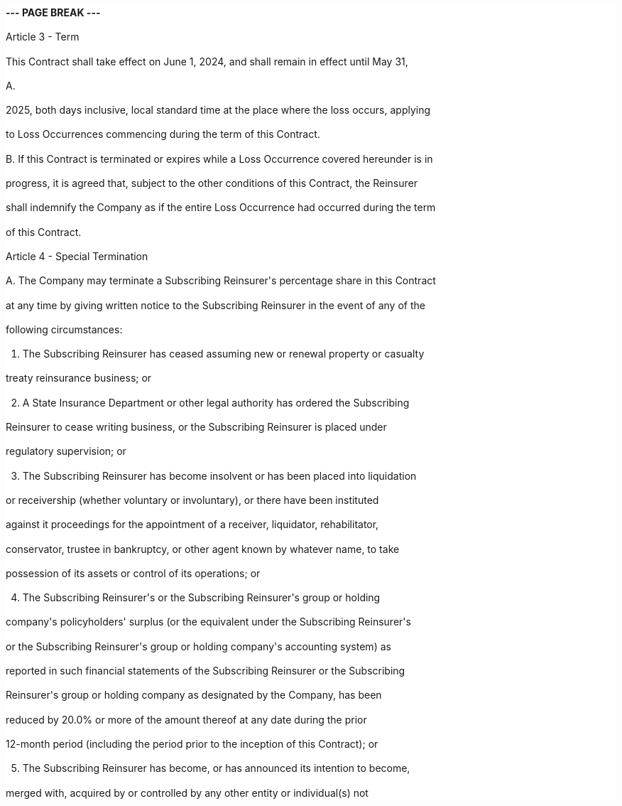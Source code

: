 **--- PAGE BREAK ---**

Article 3 - Term

This Contract shall take effect on June 1, 2024, and shall remain in effect until May 31,

A.

2025, both days inclusive, local standard time at the place where the loss occurs, applying

to Loss Occurrences commencing during the term of this Contract.

B. If this Contract is terminated or expires while a Loss Occurrence covered hereunder is in

progress, it is agreed that, subject to the other conditions of this Contract, the Reinsurer

shall indemnify the Company as if the entire Loss Occurrence had occurred during the term

of this Contract.

Article 4 - Special Termination

A. The Company may terminate a Subscribing Reinsurer's percentage share in this Contract

at any time by giving written notice to the Subscribing Reinsurer in the event of any of the

following circumstances:

1. The Subscribing Reinsurer has ceased assuming new or renewal property or casualty

treaty reinsurance business; or

2. A State Insurance Department or other legal authority has ordered the Subscribing

Reinsurer to cease writing business, or the Subscribing Reinsurer is placed under

regulatory supervision; or

3. The Subscribing Reinsurer has become insolvent or has been placed into liquidation

or receivership (whether voluntary or involuntary), or there have been instituted

against it proceedings for the appointment of a receiver, liquidator, rehabilitator,

conservator, trustee in bankruptcy, or other agent known by whatever name, to take

possession of its assets or control of its operations; or

4. The Subscribing Reinsurer's or the Subscribing Reinsurer's group or holding

company's policyholders' surplus (or the equivalent under the Subscribing Reinsurer's

or the Subscribing Reinsurer's group or holding company's accounting system) as

reported in such financial statements of the Subscribing Reinsurer or the Subscribing

Reinsurer's group or holding company as designated by the Company, has been

reduced by 20.0% or more of the amount thereof at any date during the prior

12-month period (including the period prior to the inception of this Contract); or

5. The Subscribing Reinsurer has become, or has announced its intention to become,

merged with, acquired by or controlled by any other entity or individual(s) not

